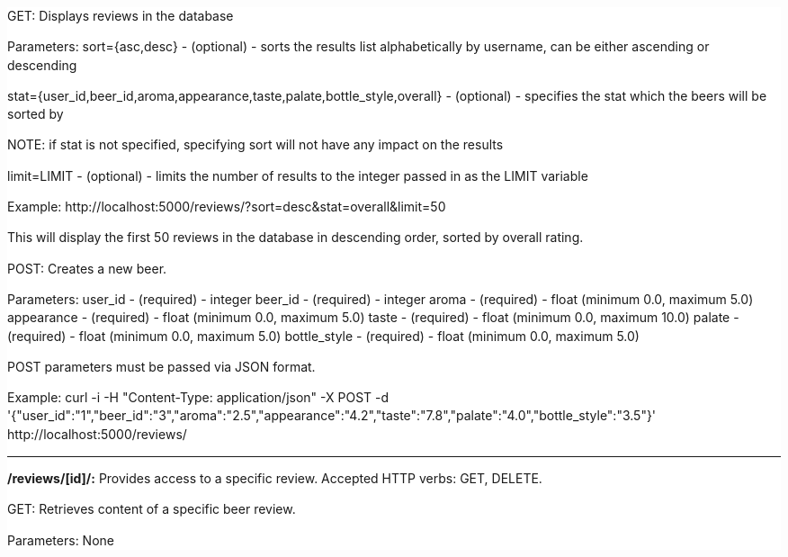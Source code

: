 
GET:
Displays reviews in the database


Parameters:
sort={asc,desc} - (optional) - sorts the results list alphabetically by username, can be either ascending or descending


stat={user_id,beer_id,aroma,appearance,taste,palate,bottle_style,overall} - (optional) - specifies the stat which the beers will be sorted by


NOTE: if stat is not specified, specifying sort will not have any impact on the results


limit=LIMIT - (optional) - limits the number of results to the integer passed in as the LIMIT variable


Example: 
http://localhost:5000/reviews/?sort=desc&stat=overall&limit=50


This will display the first 50 reviews in the database in descending order, sorted by overall rating.


POST:
Creates a new beer.


Parameters:
user_id - (required) - integer
beer_id - (required) - integer
aroma - (required) - float (minimum 0.0, maximum 5.0)
appearance - (required) - float (minimum 0.0, maximum 5.0)
taste - (required) - float (minimum 0.0, maximum 10.0)
palate - (required) - float (minimum 0.0, maximum 5.0)
bottle_style - (required) - float (minimum 0.0, maximum 5.0)


POST parameters must be passed via JSON format.


Example:
curl -i -H "Content-Type: application/json" -X POST -d '{"user_id":"1","beer_id":"3","aroma":"2.5","appearance":"4.2","taste":"7.8","palate":"4.0","bottle_style":"3.5"}' http://localhost:5000/reviews/


________________


**/reviews/[id]/:**
Provides access to a specific review.  Accepted HTTP verbs: GET, DELETE.


GET:
Retrieves content of a specific beer review.


Parameters:
None
